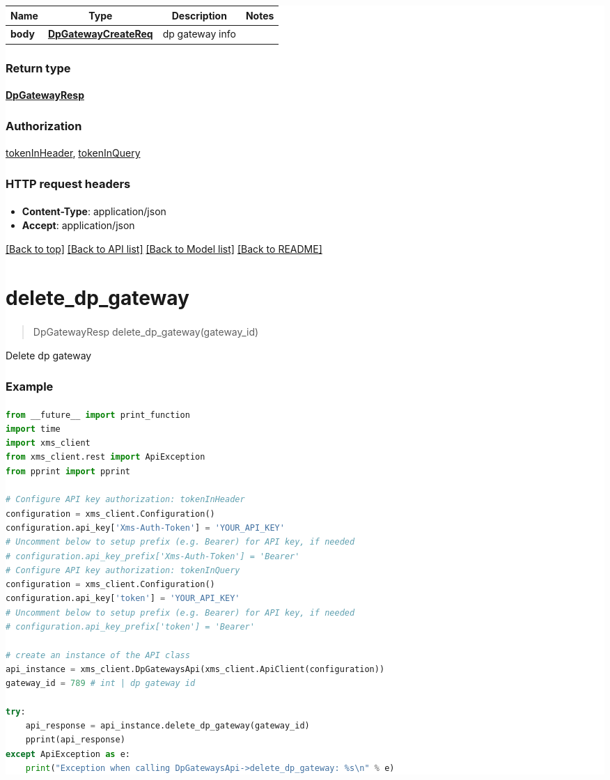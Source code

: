 Name | Type | Description  | Notes
------------- | ------------- | ------------- | -------------
 **body** | [**DpGatewayCreateReq**](DpGatewayCreateReq.md)| dp gateway info | 

### Return type

[**DpGatewayResp**](DpGatewayResp.md)

### Authorization

[tokenInHeader](../README.md#tokenInHeader), [tokenInQuery](../README.md#tokenInQuery)

### HTTP request headers

 - **Content-Type**: application/json
 - **Accept**: application/json

[[Back to top]](#) [[Back to API list]](../README.md#documentation-for-api-endpoints) [[Back to Model list]](../README.md#documentation-for-models) [[Back to README]](../README.md)

# **delete_dp_gateway**
> DpGatewayResp delete_dp_gateway(gateway_id)



Delete dp gateway

### Example
```python
from __future__ import print_function
import time
import xms_client
from xms_client.rest import ApiException
from pprint import pprint

# Configure API key authorization: tokenInHeader
configuration = xms_client.Configuration()
configuration.api_key['Xms-Auth-Token'] = 'YOUR_API_KEY'
# Uncomment below to setup prefix (e.g. Bearer) for API key, if needed
# configuration.api_key_prefix['Xms-Auth-Token'] = 'Bearer'
# Configure API key authorization: tokenInQuery
configuration = xms_client.Configuration()
configuration.api_key['token'] = 'YOUR_API_KEY'
# Uncomment below to setup prefix (e.g. Bearer) for API key, if needed
# configuration.api_key_prefix['token'] = 'Bearer'

# create an instance of the API class
api_instance = xms_client.DpGatewaysApi(xms_client.ApiClient(configuration))
gateway_id = 789 # int | dp gateway id

try:
    api_response = api_instance.delete_dp_gateway(gateway_id)
    pprint(api_response)
except ApiException as e:
    print("Exception when calling DpGatewaysApi->delete_dp_gateway: %s\n" % e)
```
